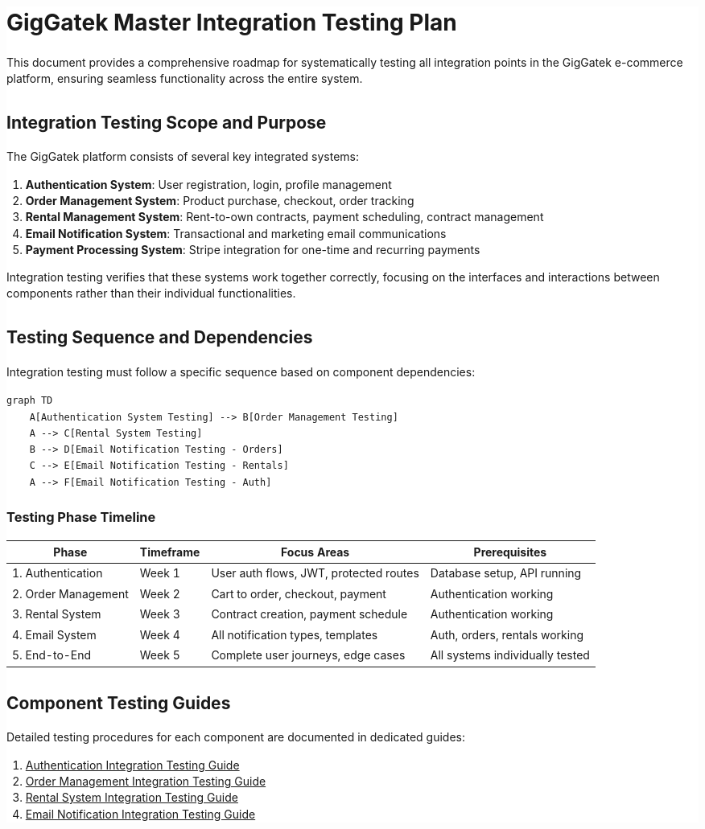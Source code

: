 # GigGatek Master Integration Testing Plan

This document provides a comprehensive roadmap for systematically testing all integration points in the GigGatek e-commerce platform, ensuring seamless functionality across the entire system.

## Integration Testing Scope and Purpose

The GigGatek platform consists of several key integrated systems:

1. **Authentication System**: User registration, login, profile management
2. **Order Management System**: Product purchase, checkout, order tracking
3. **Rental Management System**: Rent-to-own contracts, payment scheduling, contract management
4. **Email Notification System**: Transactional and marketing email communications
5. **Payment Processing System**: Stripe integration for one-time and recurring payments

Integration testing verifies that these systems work together correctly, focusing on the interfaces and interactions between components rather than their individual functionalities.

## Testing Sequence and Dependencies

Integration testing must follow a specific sequence based on component dependencies:

```mermaid
graph TD
    A[Authentication System Testing] --> B[Order Management Testing]
    A --> C[Rental System Testing]
    B --> D[Email Notification Testing - Orders]
    C --> E[Email Notification Testing - Rentals]
    A --> F[Email Notification Testing - Auth]
```

### Testing Phase Timeline

| Phase | Timeframe | Focus Areas | Prerequisites |
|-------|-----------|-------------|--------------|
| 1. Authentication | Week 1 | User auth flows, JWT, protected routes | Database setup, API running |
| 2. Order Management | Week 2 | Cart to order, checkout, payment | Authentication working |
| 3. Rental System | Week 3 | Contract creation, payment schedule | Authentication working |
| 4. Email System | Week 4 | All notification types, templates | Auth, orders, rentals working |
| 5. End-to-End | Week 5 | Complete user journeys, edge cases | All systems individually tested |

## Component Testing Guides

Detailed testing procedures for each component are documented in dedicated guides:

1. [Authentication Integration Testing Guide](AUTHENTICATION_INTEGRATION_TESTING.md)
2. [Order Management Integration Testing Guide](ORDER_INTEGRATION_TESTING.md)
3. [Rental System Integration Testing Guide](RENTAL_INTEGRATION_TESTING.md)
4. [Email Notification Integration Testing Guide](EMAIL_NOTIFICATION_INTEGRATION_TESTING.md)
